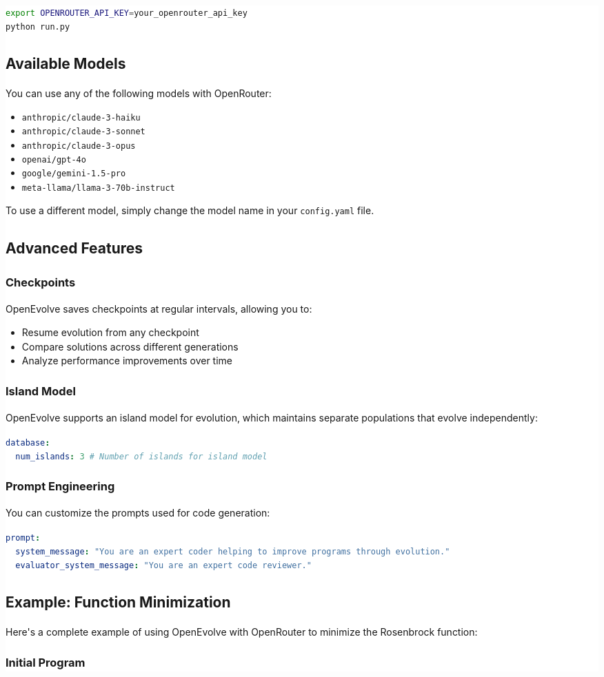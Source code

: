 ```bash
export OPENROUTER_API_KEY=your_openrouter_api_key
python run.py
```

## Available Models

You can use any of the following models with OpenRouter:

- `anthropic/claude-3-haiku`
- `anthropic/claude-3-sonnet`
- `anthropic/claude-3-opus`
- `openai/gpt-4o`
- `google/gemini-1.5-pro`
- `meta-llama/llama-3-70b-instruct`

To use a different model, simply change the model name in your `config.yaml` file.

## Advanced Features

### Checkpoints

OpenEvolve saves checkpoints at regular intervals, allowing you to:

- Resume evolution from any checkpoint
- Compare solutions across different generations
- Analyze performance improvements over time

### Island Model

OpenEvolve supports an island model for evolution, which maintains separate populations that evolve independently:

```yaml
database:
  num_islands: 3 # Number of islands for island model
```

### Prompt Engineering

You can customize the prompts used for code generation:

```yaml
prompt:
  system_message: "You are an expert coder helping to improve programs through evolution."
  evaluator_system_message: "You are an expert code reviewer."
```

## Example: Function Minimization

Here's a complete example of using OpenEvolve with OpenRouter to minimize the Rosenbrock function:

### Initial Program
